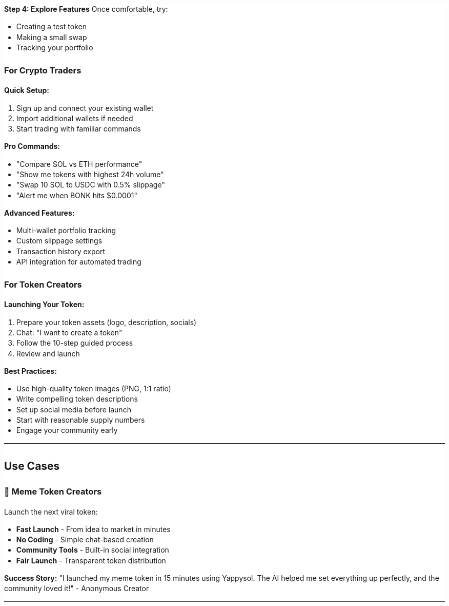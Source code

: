 **Step 4: Explore Features**
Once comfortable, try:
- Creating a test token
- Making a small swap
- Tracking your portfolio

### For Crypto Traders

**Quick Setup:**
1. Sign up and connect your existing wallet
2. Import additional wallets if needed
3. Start trading with familiar commands

**Pro Commands:**
- "Compare SOL vs ETH performance"
- "Show me tokens with highest 24h volume"
- "Swap 10 SOL to USDC with 0.5% slippage"
- "Alert me when BONK hits $0.0001"

**Advanced Features:**
- Multi-wallet portfolio tracking
- Custom slippage settings
- Transaction history export
- API integration for automated trading

### For Token Creators

**Launching Your Token:**
1. Prepare your token assets (logo, description, socials)
2. Chat: "I want to create a token"
3. Follow the 10-step guided process
4. Review and launch

**Best Practices:**
- Use high-quality token images (PNG, 1:1 ratio)
- Write compelling token descriptions
- Set up social media before launch
- Start with reasonable supply numbers
- Engage your community early

---

## Use Cases

### 🎨 Meme Token Creators

Launch the next viral token:
- **Fast Launch** - From idea to market in minutes
- **No Coding** - Simple chat-based creation
- **Community Tools** - Built-in social integration
- **Fair Launch** - Transparent token distribution

**Success Story:**
"I launched my meme token in 15 minutes using Yappysol. The AI helped me set everything up perfectly, and the community loved it!" - Anonymous Creator

---